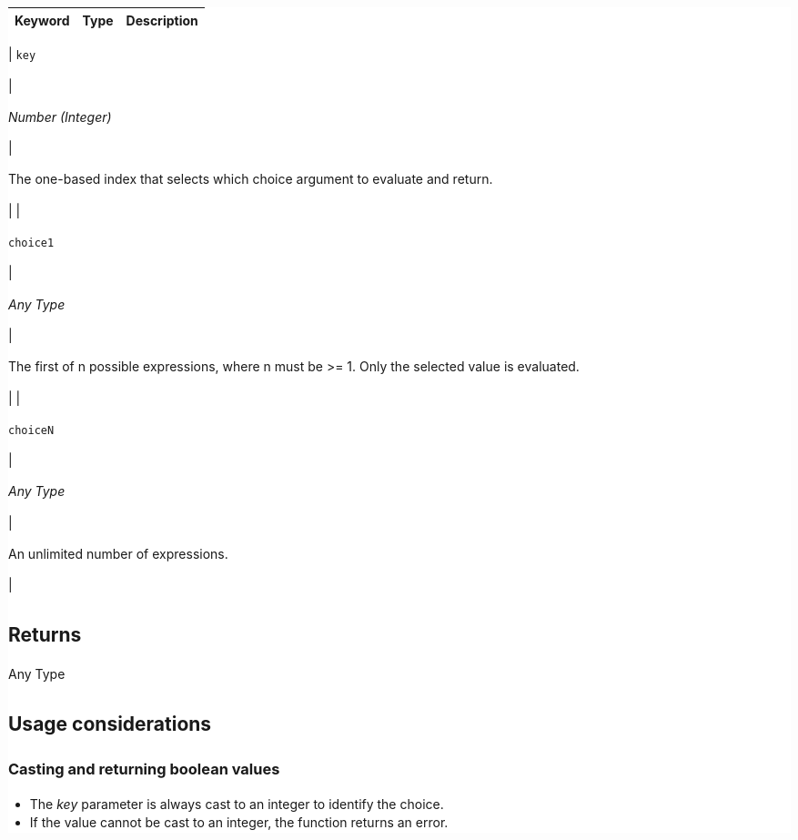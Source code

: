 | Keyword | Type | Description |
| --- | --- | --- |
|
`key`

 |

_Number (Integer)_

 |

The one-based index that selects which choice argument to evaluate and return.

 |
|

`choice1`

 |

_Any Type_

 |

The first of n possible expressions, where n must be >= 1. Only the selected value is evaluated.

 |
|

`choiceN`

 |

_Any Type_

 |

An unlimited number of expressions.

 |

## Returns

Any Type

## Usage considerations

### Casting and returning boolean values

-   The _key_ parameter is always cast to an integer to identify the choice.
-   If the value cannot be cast to an integer, the function returns an error.
